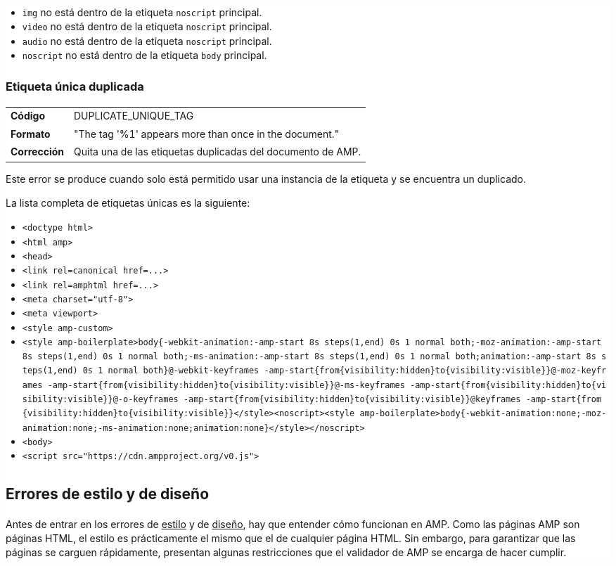 * `img` no está dentro de la etiqueta `noscript` principal.
* `video` no está dentro de la etiqueta `noscript` principal.
* `audio` no está dentro de la etiqueta `noscript` principal.
* `noscript` no está dentro de la etiqueta `body` principal.

### Etiqueta única duplicada

<table>
  <tr>
  	<td class="col-thirty"><strong>Código</strong></td>
  	<td>DUPLICATE_UNIQUE_TAG</td>
  </tr>
   <tr>
  	<td class="col-thirty"><strong>Formato</strong></td>
  	<td>"The tag '%1' appears more than once in the document."</td>
  </tr>
   <tr>
  	<td class="col-thirty"><strong>Corrección</strong></td>
  	<td>Quita una de las etiquetas duplicadas del documento de AMP.</td>
  </tr>
</table>

Este error se produce cuando solo está permitido usar una instancia de la etiqueta y se encuentra un duplicado.

La lista completa de etiquetas únicas es la siguiente:

* `<doctype html>`
* `<html amp>`
* `<head>`
* `<link rel=canonical href=...>`
* `<link rel=amphtml href=...>`
* `<meta charset="utf-8">`
* `<meta viewport>`
* `<style amp-custom>`
* `<style amp-boilerplate>body{-webkit-animation:-amp-start 8s steps(1,end) 0s 1 normal both;-moz-animation:-amp-start 8s steps(1,end) 0s 1 normal both;-ms-animation:-amp-start 8s steps(1,end) 0s 1 normal both;animation:-amp-start 8s steps(1,end) 0s 1 normal both}@-webkit-keyframes -amp-start{from{visibility:hidden}to{visibility:visible}}@-moz-keyframes -amp-start{from{visibility:hidden}to{visibility:visible}}@-ms-keyframes -amp-start{from{visibility:hidden}to{visibility:visible}}@-o-keyframes -amp-start{from{visibility:hidden}to{visibility:visible}}@keyframes -amp-start{from{visibility:hidden}to{visibility:visible}}</style><noscript><style amp-boilerplate>body{-webkit-animation:none;-moz-animation:none;-ms-animation:none;animation:none}</style></noscript>`
* `<body>`
* `<script src="https://cdn.ampproject.org/v0.js">`

## Errores de estilo y de diseño

Antes de entrar en los errores de [estilo](/es/docs/guides/responsive/style_pages) y de [diseño](/es/docs/guides/responsive/control_layout), hay que entender cómo funcionan en AMP. Como las páginas AMP son páginas HTML, el estilo es prácticamente el mismo que el de cualquier página HTML.
Sin embargo, para garantizar que las páginas se carguen rápidamente, presentan algunas restricciones que el validador de AMP se encarga de hacer cumplir.
